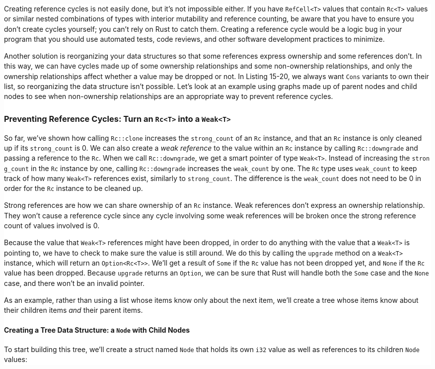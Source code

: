 Creating reference cycles is not easily done, but it’s not impossible either.
If you have `RefCell<T>` values that contain `Rc<T>` values or similar nested
combinations of types with interior mutability and reference counting, be aware
that you have to ensure you don’t create cycles yourself; you can’t rely on
Rust to catch them. Creating a reference cycle would be a logic bug in your
program that you should use automated tests, code reviews, and other software
development practices to minimize.

Another solution is reorganizing your data structures so that some references
express ownership and some references don’t. In this way, we can have cycles
made up of some ownership relationships and some non-ownership relationships,
and only the ownership relationships affect whether a value may be dropped or
not. In Listing 15-20, we always want `Cons` variants to own their list, so
reorganizing the data structure isn’t possible. Let’s look at an example using
graphs made up of parent nodes and child nodes to see when non-ownership
relationships are an appropriate way to prevent reference cycles.

### Preventing Reference Cycles: Turn an `Rc<T>` into a `Weak<T>`

So far, we’ve shown how calling `Rc::clone` increases the `strong_count` of an
`Rc` instance, and that an `Rc` instance is only cleaned up if its
`strong_count` is 0. We can also create a *weak reference* to the value within
an `Rc` instance by calling `Rc::downgrade` and passing a reference to the
`Rc`. When we call `Rc::downgrade`, we get a smart pointer of type `Weak<T>`.
Instead of increasing the `strong_count` in the `Rc` instance by one, calling
`Rc::downgrade` increases the `weak_count` by one. The `Rc` type uses
`weak_count` to keep track of how many `Weak<T>` references exist, similarly to
`strong_count`. The difference is the `weak_count` does not need to be 0 in
order for the `Rc` instance to be cleaned up.

Strong references are how we can share ownership of an `Rc` instance. Weak
references don’t express an ownership relationship. They won’t cause a
reference cycle since any cycle involving some weak references will be broken
once the strong reference count of values involved is 0.

Because the value that `Weak<T>` references might have been dropped, in order
to do anything with the value that a `Weak<T>` is pointing to, we have to check
to make sure the value is still around. We do this by calling the `upgrade`
method on a `Weak<T>` instance, which will return an `Option<Rc<T>>`. We’ll get
a result of `Some` if the `Rc` value has not been dropped yet, and `None` if
the `Rc` value has been dropped. Because `upgrade` returns an `Option`, we can
be sure that Rust will handle both the `Some` case and the `None` case, and
there won’t be an invalid pointer.

As an example, rather than using a list whose items know only about the next
item, we’ll create a tree whose items know about their children items *and*
their parent items.

#### Creating a Tree Data Structure: a `Node` with Child Nodes

To start building this tree, we’ll create a struct named `Node` that holds its
own `i32` value as well as references to its children `Node` values:
